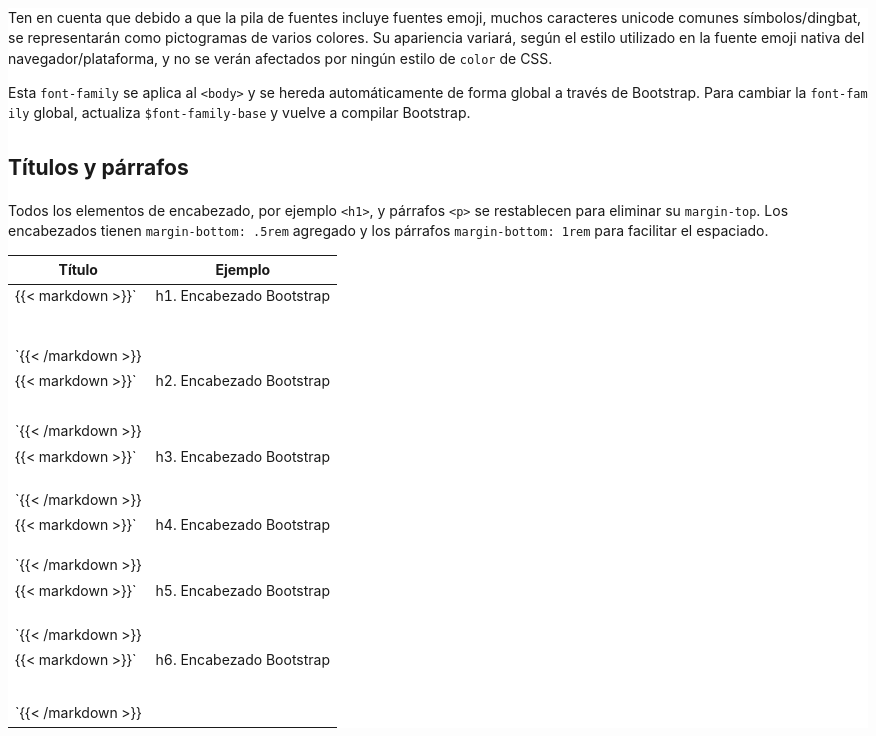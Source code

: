 Ten en cuenta que debido a que la pila de fuentes incluye fuentes emoji, muchos caracteres unicode comunes símbolos/dingbat, se representarán como pictogramas de varios colores. Su apariencia variará, según el estilo utilizado en la fuente emoji nativa del navegador/plataforma, y no se verán afectados por ningún estilo de `color` de CSS.

Esta `font-family` se aplica al `<body>` y se hereda automáticamente de forma global a través de Bootstrap. Para cambiar la `font-family` global, actualiza `$font-family-base` y vuelve a compilar Bootstrap.

## Títulos y párrafos

Todos los elementos de encabezado, por ejemplo `<h1>`, y párrafos `<p>` se restablecen para eliminar su `margin-top`. Los encabezados tienen `margin-bottom: .5rem` agregado y los párrafos `margin-bottom: 1rem` para facilitar el espaciado.

<table class="table">
  <thead>
    <tr>
      <th>Título</th>
      <th>Ejemplo</th>
    </tr>
  </thead>
  <tbody>
    <tr>
      <td>
        {{< markdown >}}`<h1></h1>`{{< /markdown >}}
      </td>
      <td><span class="h1">h1. Encabezado Bootstrap</span></td>
    </tr>
    <tr>
      <td>
        {{< markdown >}}`<h2></h2>`{{< /markdown >}}
      </td>
      <td><span class="h2">h2. Encabezado Bootstrap</span></td>
    </tr>
    <tr>
      <td>
        {{< markdown >}}`<h3></h3>`{{< /markdown >}}
      </td>
      <td><span class="h3">h3. Encabezado Bootstrap</span></td>
    </tr>
    <tr>
      <td>
        {{< markdown >}}`<h4></h4>`{{< /markdown >}}
      </td>
      <td><span class="h4">h4. Encabezado Bootstrap</span></td>
    </tr>
    <tr>
      <td>
        {{< markdown >}}`<h5></h5>`{{< /markdown >}}
      </td>
      <td><span class="h5">h5. Encabezado Bootstrap</span></td>
    </tr>
    <tr>
      <td>
        {{< markdown >}}`<h6></h6>`{{< /markdown >}}
      </td>
      <td><span class="h6">h6. Encabezado Bootstrap</span></td>
    </tr>
  </tbody>
</table>
